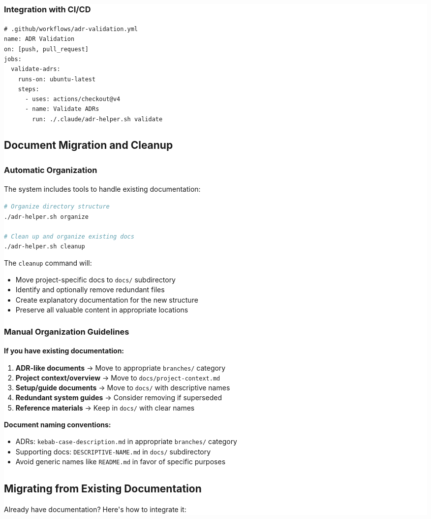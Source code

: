 ### Integration with CI/CD

```
# .github/workflows/adr-validation.yml
name: ADR Validation
on: [push, pull_request]
jobs:
  validate-adrs:
    runs-on: ubuntu-latest
    steps:
      - uses: actions/checkout@v4
      - name: Validate ADRs
        run: ./.claude/adr-helper.sh validate
```

## Document Migration and Cleanup

### Automatic Organization

The system includes tools to handle existing documentation:

```bash
# Organize directory structure
./adr-helper.sh organize

# Clean up and organize existing docs
./adr-helper.sh cleanup
```

The `cleanup` command will:
- Move project-specific docs to `docs/` subdirectory
- Identify and optionally remove redundant files
- Create explanatory documentation for the new structure
- Preserve all valuable content in appropriate locations

### Manual Organization Guidelines

**If you have existing documentation:**

1. **ADR-like documents** → Move to appropriate `branches/` category
2. **Project context/overview** → Move to `docs/project-context.md`
3. **Setup/guide documents** → Move to `docs/` with descriptive names
4. **Redundant system guides** → Consider removing if superseded
5. **Reference materials** → Keep in `docs/` with clear names

**Document naming conventions:**
- ADRs: `kebab-case-description.md` in appropriate `branches/` category
- Supporting docs: `DESCRIPTIVE-NAME.md` in `docs/` subdirectory
- Avoid generic names like `README.md` in favor of specific purposes

## Migrating from Existing Documentation

Already have documentation? Here's how to integrate it:
